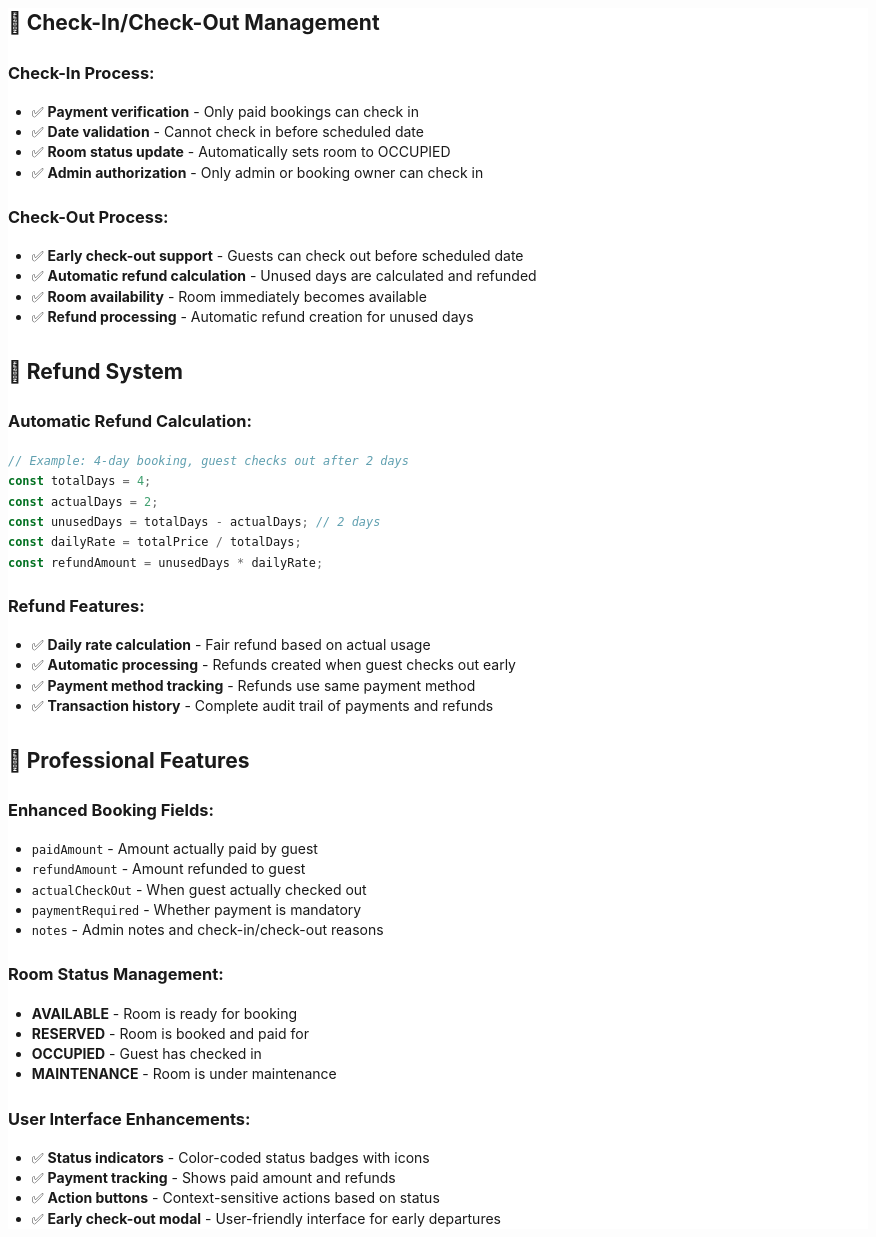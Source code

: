 ## 🚪 Check-In/Check-Out Management

### **Check-In Process:**
- ✅ **Payment verification** - Only paid bookings can check in
- ✅ **Date validation** - Cannot check in before scheduled date
- ✅ **Room status update** - Automatically sets room to OCCUPIED
- ✅ **Admin authorization** - Only admin or booking owner can check in

### **Check-Out Process:**
- ✅ **Early check-out support** - Guests can check out before scheduled date
- ✅ **Automatic refund calculation** - Unused days are calculated and refunded
- ✅ **Room availability** - Room immediately becomes available
- ✅ **Refund processing** - Automatic refund creation for unused days

## 💸 Refund System

### **Automatic Refund Calculation:**
```javascript
// Example: 4-day booking, guest checks out after 2 days
const totalDays = 4;
const actualDays = 2;
const unusedDays = totalDays - actualDays; // 2 days
const dailyRate = totalPrice / totalDays;
const refundAmount = unusedDays * dailyRate;
```

### **Refund Features:**
- ✅ **Daily rate calculation** - Fair refund based on actual usage
- ✅ **Automatic processing** - Refunds created when guest checks out early
- ✅ **Payment method tracking** - Refunds use same payment method
- ✅ **Transaction history** - Complete audit trail of payments and refunds

## 🎯 Professional Features

### **Enhanced Booking Fields:**
- `paidAmount` - Amount actually paid by guest
- `refundAmount` - Amount refunded to guest
- `actualCheckOut` - When guest actually checked out
- `paymentRequired` - Whether payment is mandatory
- `notes` - Admin notes and check-in/check-out reasons

### **Room Status Management:**
- **AVAILABLE** - Room is ready for booking
- **RESERVED** - Room is booked and paid for
- **OCCUPIED** - Guest has checked in
- **MAINTENANCE** - Room is under maintenance

### **User Interface Enhancements:**
- ✅ **Status indicators** - Color-coded status badges with icons
- ✅ **Payment tracking** - Shows paid amount and refunds
- ✅ **Action buttons** - Context-sensitive actions based on status
- ✅ **Early check-out modal** - User-friendly interface for early departures
